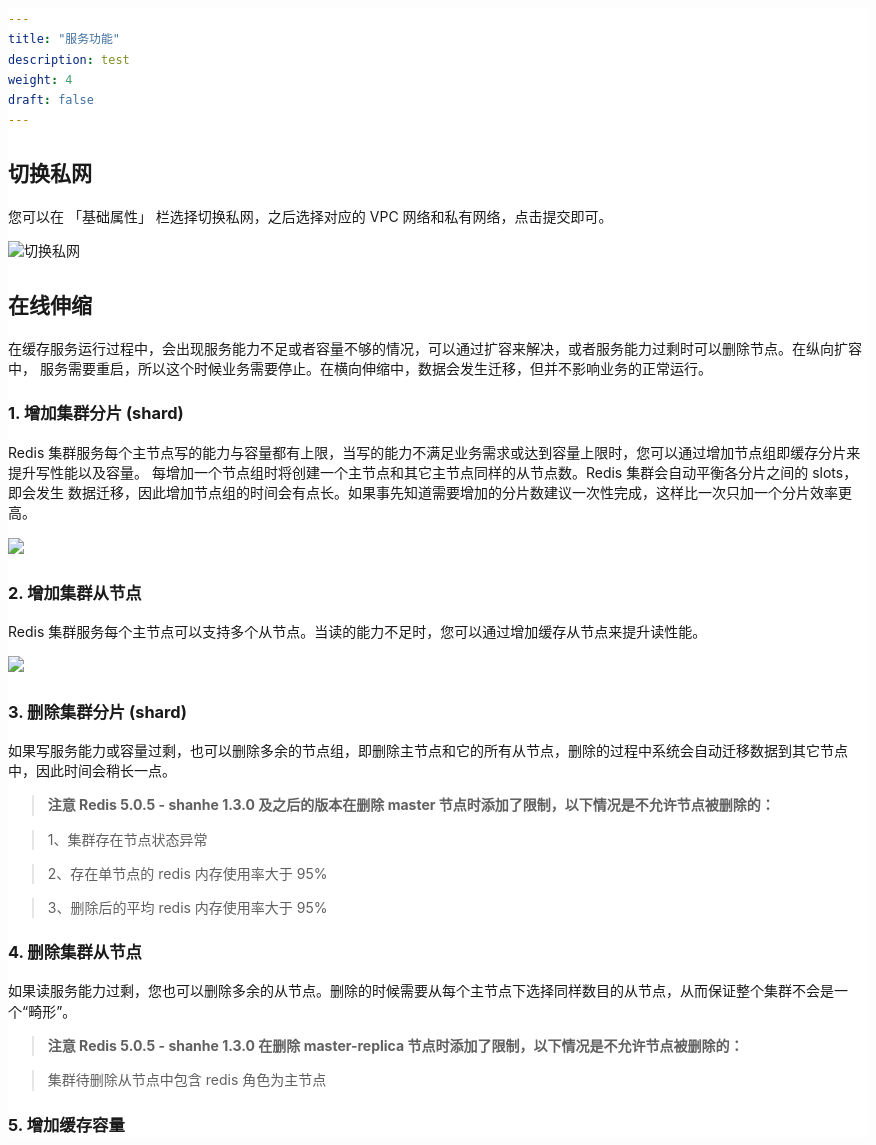 ```yaml
---
title: "服务功能"
description: test
weight: 4
draft: false
---
```


## 切换私网

您可以在 「基础属性」 栏选择切换私网，之后选择对应的 VPC 网络和私有网络，点击提交即可。

![切换私网](../../_images/change_vnet.png)

## 在线伸缩

在缓存服务运行过程中，会出现服务能力不足或者容量不够的情况，可以通过扩容来解决，或者服务能力过剩时可以删除节点。在纵向扩容中， 服务需要重启，所以这个时候业务需要停止。在横向伸缩中，数据会发生迁移，但并不影响业务的正常运行。

### 1. 增加集群分片 (shard)

Redis 集群服务每个主节点写的能力与容量都有上限，当写的能力不满足业务需求或达到容量上限时，您可以通过增加节点组即缓存分片来提升写性能以及容量。 每增加一个节点组时将创建一个主节点和其它主节点同样的从节点数。Redis 集群会自动平衡各分片之间的 slots，即会发生 数据迁移，因此增加节点组的时间会有点长。如果事先知道需要增加的分片数建议一次性完成，这样比一次只加一个分片效率更高。 

![](../../_images/add-master.png)

### 2. 增加集群从节点

Redis 集群服务每个主节点可以支持多个从节点。当读的能力不足时，您可以通过增加缓存从节点来提升读性能。 

![](../../_images/add-replica.png)

### 3. 删除集群分片 (shard)

如果写服务能力或容量过剩，也可以删除多余的节点组，即删除主节点和它的所有从节点，删除的过程中系统会自动迁移数据到其它节点中，因此时间会稍长一点。

> **注意 Redis 5.0.5 - shanhe 1.3.0 及之后的版本在删除 master 节点时添加了限制，以下情况是不允许节点被删除的：**

> 1、集群存在节点状态异常

> 2、存在单节点的 redis 内存使用率大于 95% 

> 3、删除后的平均 redis 内存使用率大于 95% 

### 4. 删除集群从节点

如果读服务能力过剩，您也可以删除多余的从节点。删除的时候需要从每个主节点下选择同样数目的从节点，从而保证整个集群不会是一个“畸形”。

> **注意 Redis 5.0.5 - shanhe 1.3.0 在删除 master-replica 节点时添加了限制，以下情况是不允许节点被删除的：**

> 集群待删除从节点中包含 redis 角色为主节点

### 5. 增加缓存容量
